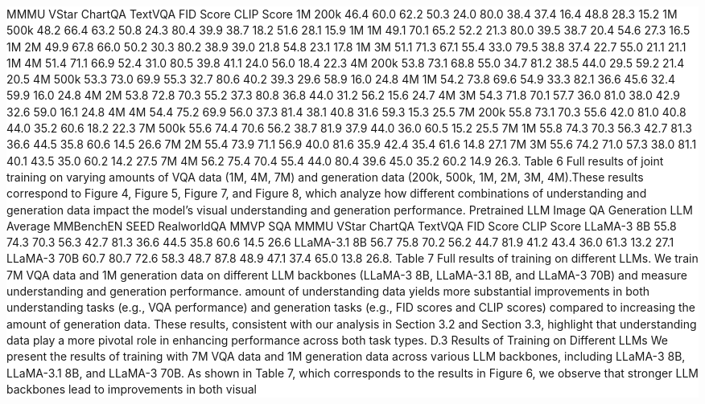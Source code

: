 MMMU
VStar
ChartQA
TextVQA
FID Score
CLIP Score
1M 200k 46.4 60.0 62.2 50.3 24.0 80.0 38.4 37.4 16.4 48.8 28.3 15.2
1M 500k 48.2 66.4 63.2 50.8 24.3 80.4 39.9 38.7 18.2 51.6 28.1 15.9
1M 1M 49.1 70.1 65.2 52.2 21.3 80.0 39.5 38.7 20.4 54.6 27.3 16.5
1M 2M 49.9 67.8 66.0 50.2 30.3 80.2 38.9 39.0 21.8 54.8 23.1 17.8
1M 3M 51.1 71.3 67.1 55.4 33.0 79.5 38.8 37.4 22.7 55.0 21.1 21.1
1M 4M 51.4 71.1 66.9 52.4 31.0 80.5 39.8 41.1 24.0 56.0 18.4 22.3
4M 200k 53.8 73.1 68.8 55.0 34.7 81.2 38.5 44.0 29.5 59.2 21.4 20.5
4M 500k 53.3 73.0 69.9 55.3 32.7 80.6 40.2 39.3 29.6 58.9 16.0 24.8
4M 1M 54.2 73.8 69.6 54.9 33.3 82.1 36.6 45.6 32.4 59.9 16.0 24.8
4M 2M 53.8 72.8 70.3 55.2 37.3 80.8 36.8 44.0 31.2 56.2 15.6 24.7
4M 3M 54.3 71.8 70.1 57.7 36.0 81.0 38.0 42.9 32.6 59.0 16.1 24.8
4M 4M 54.4 75.2 69.9 56.0 37.3 81.4 38.1 40.8 31.6 59.3 15.3 25.5
7M 200k 55.8 73.1 70.3 55.6 42.0 81.0 40.8 44.0 35.2 60.6 18.2 22.3
7M 500k 55.6 74.4 70.6 56.2 38.7 81.9 37.9 44.0 36.0 60.5 15.2 25.5
7M 1M 55.8 74.3 70.3 56.3 42.7 81.3 36.6 44.5 35.8 60.6 14.5 26.6
7M 2M 55.4 73.9 71.1 56.9 40.0 81.6 35.9 42.4 35.4 61.6 14.8 27.1
7M 3M 55.6 74.2 71.0 57.3 38.0 81.1 40.1 43.5 35.0 60.2 14.2 27.5
7M 4M 56.2 75.4 70.4 55.4 44.0 80.4 39.6 45.0 35.2 60.2 14.9 26.3.
Table 6 Full results of joint training on varying amounts of VQA data (1M, 4M, 7M) and generation data (200k, 500k, 1M, 2M, 3M,
4M).These results correspond to Figure 4, Figure 5, Figure 7, and Figure 8, which analyze how different combinations
of understanding and generation data impact the model’s visual understanding and generation performance.
Pretrained LLM Image QA Generation
LLM
Average
MMBenchEN
SEED
RealworldQA
MMVP
SQA
MMMU
VStar
ChartQA
TextVQA
FID Score
CLIP Score
LLaMA-3 8B 55.8 74.3 70.3 56.3 42.7 81.3 36.6 44.5 35.8 60.6 14.5 26.6
LLaMA-3.1 8B 56.7 75.8 70.2 56.2 44.7 81.9 41.2 43.4 36.0 61.3 13.2 27.1
LLaMA-3 70B 60.7 80.7 72.6 58.3 48.7 87.8 48.9 47.1 37.4 65.0 13.8 26.8.
Table 7 Full results of training on different LLMs. We train 7M VQA data and 1M generation data on different LLM
backbones (LLaMA-3 8B, LLaMA-3.1 8B, and LLaMA-3 70B) and measure understanding and generation performance.
amount of understanding data yields more substantial improvements in both understanding tasks (e.g., VQA
performance) and generation tasks (e.g., FID scores and CLIP scores) compared to increasing the amount of
generation data. These results, consistent with our analysis in Section 3.2 and Section 3.3, highlight that
understanding data play a more pivotal role in enhancing performance across both task types.
D.3 Results of Training on Different LLMs
We present the results of training with 7M VQA data and 1M generation data across various LLM backbones,
including LLaMA-3 8B, LLaMA-3.1 8B, and LLaMA-3 70B. As shown in Table 7, which corresponds to
the results in Figure 6, we observe that stronger LLM backbones lead to improvements in both visual